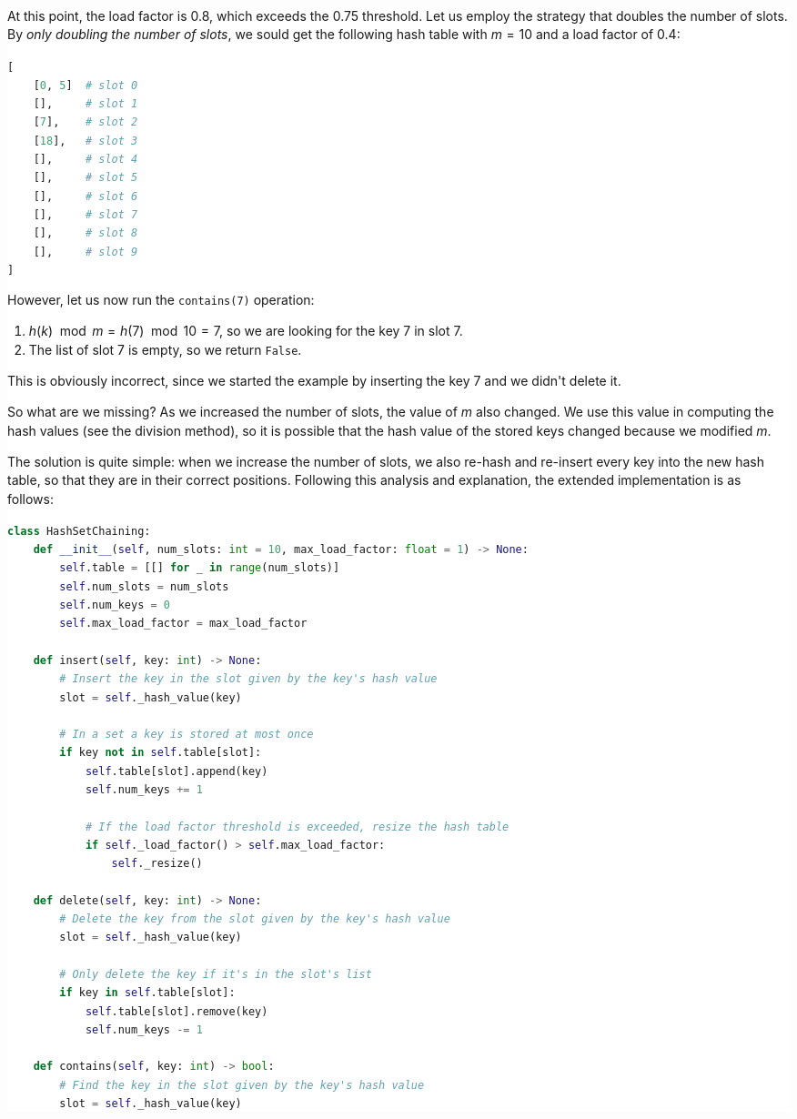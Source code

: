 At this point, the load factor is 0.8, which exceeds the 0.75 threshold. Let us employ the strategy that doubles the number of slots. By *only doubling the number of slots*, we sould get the following hash table with $m = 10$ and a load factor of 0.4:

```py
[
    [0, 5]  # slot 0
    [],     # slot 1
    [7],    # slot 2
    [18],   # slot 3
    [],     # slot 4
    [],     # slot 5
    [],     # slot 6
    [],     # slot 7
    [],     # slot 8
    [],     # slot 9
]
```

However, let us now run the `contains(7)` operation:
1. $h(k) \mod m = h(7) \mod 10 = 7$, so we are looking for the key 7 in slot 7.
2. The list of slot 7 is empty, so we return `False`.

This is obviously incorrect, since we started the example by inserting the key 7 and we didn't delete it.

So what are we missing? As we increased the number of slots, the value of $m$ also changed. We use this value in computing the hash values (see the division method), so it is possible that the hash value of the stored keys changed because we modified $m$.

The solution is quite simple: when we increase the number of slots, we also re-hash and re-insert every key into the new hash table, so that they are in their correct positions. Following this analysis and explanation, the extended implementation is as follows:

```py
class HashSetChaining:
    def __init__(self, num_slots: int = 10, max_load_factor: float = 1) -> None:
        self.table = [[] for _ in range(num_slots)]
        self.num_slots = num_slots
        self.num_keys = 0
        self.max_load_factor = max_load_factor

    def insert(self, key: int) -> None:
        # Insert the key in the slot given by the key's hash value
        slot = self._hash_value(key)

        # In a set a key is stored at most once
        if key not in self.table[slot]:
            self.table[slot].append(key)
            self.num_keys += 1

            # If the load factor threshold is exceeded, resize the hash table
            if self._load_factor() > self.max_load_factor:
                self._resize()

    def delete(self, key: int) -> None:
        # Delete the key from the slot given by the key's hash value
        slot = self._hash_value(key)

        # Only delete the key if it's in the slot's list
        if key in self.table[slot]:
            self.table[slot].remove(key)
            self.num_keys -= 1

    def contains(self, key: int) -> bool:
        # Find the key in the slot given by the key's hash value
        slot = self._hash_value(key)
```